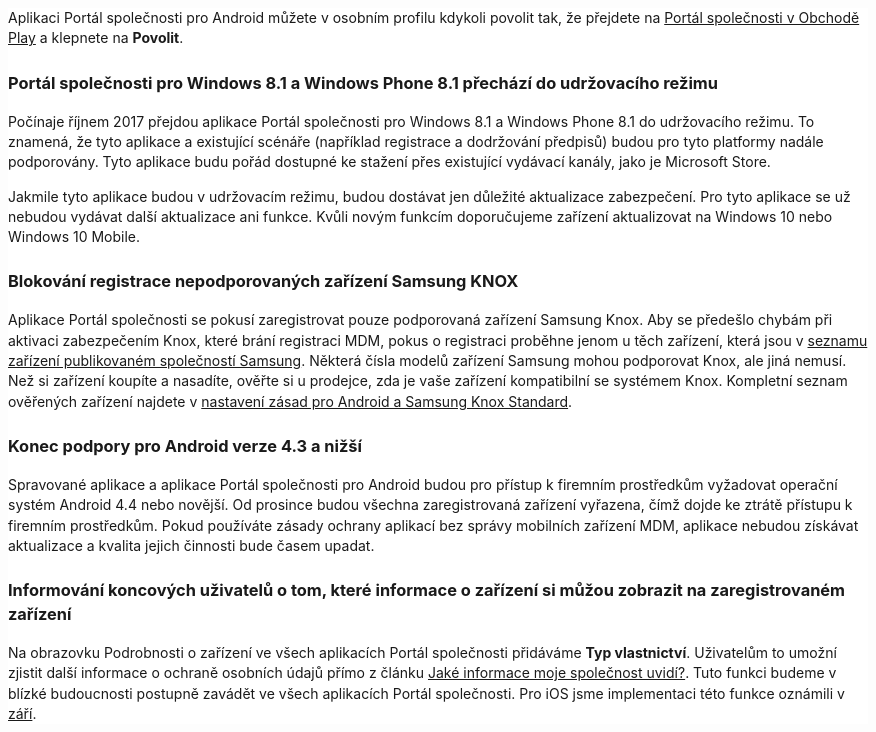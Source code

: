 Aplikaci Portál společnosti pro Android můžete v osobním profilu kdykoli povolit tak, že přejdete na [Portál společnosti v Obchodě Play](https://play.google.com/store/apps/details?id=com.microsoft.windowsintune.companyportal) a klepnete na **Povolit**.

### <a name="company-portal-for-windows-81-and-windows-phone-81-moving-to-sustaining-mode---1428681--"></a>Portál společnosti pro Windows 8.1 a Windows Phone 8.1 přechází do udržovacího režimu 

Počínaje říjnem 2017 přejdou aplikace Portál společnosti pro Windows 8.1 a Windows Phone 8.1 do udržovacího režimu. To znamená, že tyto aplikace a existující scénáře (například registrace a dodržování předpisů) budou pro tyto platformy nadále podporovány. Tyto aplikace budu pořád dostupné ke stažení přes existující vydávací kanály, jako je Microsoft Store. 

Jakmile tyto aplikace budou v udržovacím režimu, budou dostávat jen důležité aktualizace zabezpečení. Pro tyto aplikace se už nebudou vydávat další aktualizace ani funkce. Kvůli novým funkcím doporučujeme zařízení aktualizovat na Windows 10 nebo Windows 10 Mobile. 


### <a name="block-unsupported-samsung-knox-device-enrollment-----1490695---"></a>Blokování registrace nepodporovaných zařízení Samsung KNOX 

Aplikace Portál společnosti se pokusí zaregistrovat pouze podporovaná zařízení Samsung Knox. Aby se předešlo chybám při aktivaci zabezpečením Knox, které brání registraci MDM, pokus o registraci proběhne jenom u těch zařízení, která jsou v [seznamu zařízení publikovaném společností Samsung](https://www.samsungknox.com/knox-supported-devices/knox-workspace). Některá čísla modelů zařízení Samsung mohou podporovat Knox, ale jiná nemusí. Než si zařízení koupíte a nasadíte, ověřte si u prodejce, zda je vaše zařízení kompatibilní se systémem Knox. Kompletní seznam ověřených zařízení najdete v [nastavení zásad pro Android a Samsung Knox Standard](/intune/supported-devices-browsers.md#intune-supported-web-browsers).

### <a name="end-of-support-for-android-43-and-lower----1171126-1326920---"></a>Konec podpory pro Android verze 4.3 a nižší 
Spravované aplikace a aplikace Portál společnosti pro Android budou pro přístup k firemním prostředkům vyžadovat operační systém Android 4.4 nebo novější. Od prosince budou všechna zaregistrovaná zařízení vyřazena, čímž dojde ke ztrátě přístupu k firemním prostředkům. Pokud používáte zásady ochrany aplikací bez správy mobilních zařízení MDM, aplikace nebudou získávat aktualizace a kvalita jejich činnosti bude časem upadat.

### <a name="inform-end-users-what-device-information-can-be-seen-on-enrolled-devices---1165314--"></a>Informování koncových uživatelů o tom, které informace o zařízení si můžou zobrazit na zaregistrovaném zařízení 
Na obrazovku Podrobnosti o zařízení ve všech aplikacích Portál společnosti přidáváme **Typ vlastnictví**. Uživatelům to umožní zjistit další informace o ochraně osobních údajů přímo z článku [Jaké informace moje společnost uvidí?](/intune-user-help/what-info-can-your-company-see-when-you-enroll-your-device-in-intune). Tuto funkci budeme v blízké budoucnosti postupně zavádět ve všech aplikacích Portál společnosti. Pro iOS jsme implementaci této funkce oznámili v [září](https://docs.microsoft.com/intune/whats-new#week-of-september-11-2017).
